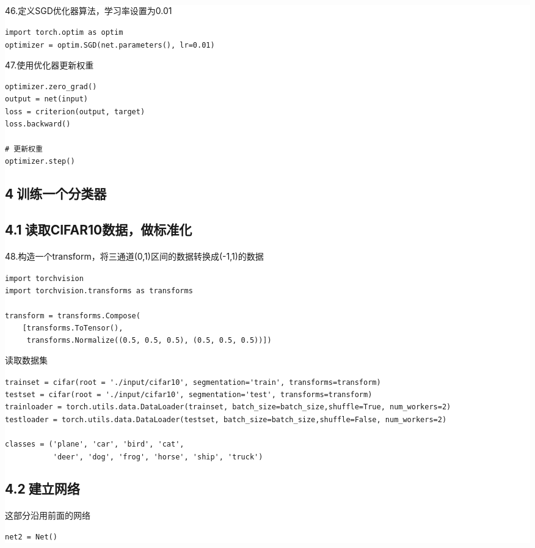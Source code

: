 46.定义SGD优化器算法，学习率设置为0.01

```
import torch.optim as optim
optimizer = optim.SGD(net.parameters(), lr=0.01)
```

47.使用优化器更新权重

```
optimizer.zero_grad()
output = net(input)
loss = criterion(output, target)
loss.backward()

# 更新权重
optimizer.step()
```

## 4 训练一个分类器

## 4.1 读取CIFAR10数据，做标准化

48.构造一个transform，将三通道(0,1)区间的数据转换成(-1,1)的数据

```
import torchvision
import torchvision.transforms as transforms

transform = transforms.Compose(
    [transforms.ToTensor(),
     transforms.Normalize((0.5, 0.5, 0.5), (0.5, 0.5, 0.5))])
```

读取数据集

```
trainset = cifar(root = './input/cifar10', segmentation='train', transforms=transform)
testset = cifar(root = './input/cifar10', segmentation='test', transforms=transform)
trainloader = torch.utils.data.DataLoader(trainset, batch_size=batch_size,shuffle=True, num_workers=2)
testloader = torch.utils.data.DataLoader(testset, batch_size=batch_size,shuffle=False, num_workers=2)

classes = ('plane', 'car', 'bird', 'cat',
           'deer', 'dog', 'frog', 'horse', 'ship', 'truck')
```

## **4.2 建立网络**

这部分沿用前面的网络

```
net2 = Net()
```
